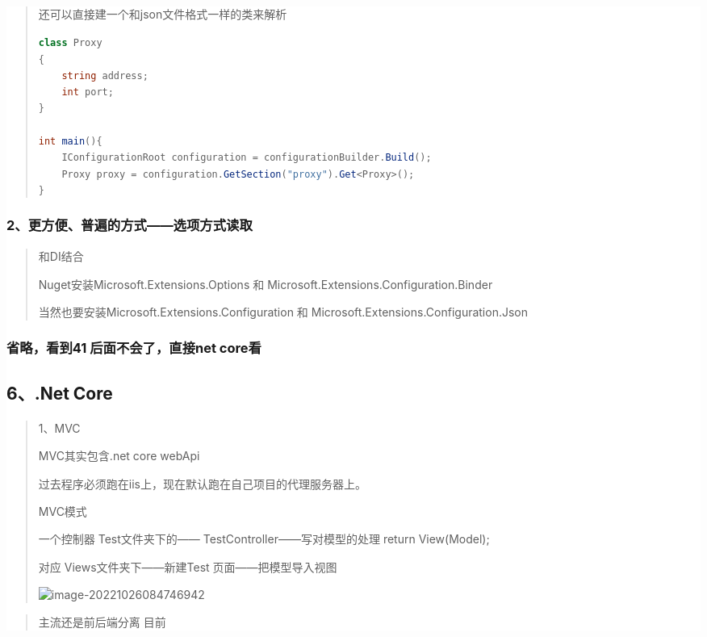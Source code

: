 > 还可以直接建一个和json文件格式一样的类来解析
>
> ```c#
> class Proxy
> {
>     string address;
>     int port;
> }
> 
> int main(){
>     IConfigurationRoot configuration = configurationBuilder.Build();
>     Proxy proxy = configuration.GetSection("proxy").Get<Proxy>();
> }
> ```
>
> 

### 2、更方便、普遍的方式——选项方式读取

> 和DI结合
>
> Nuget安装Microsoft.Extensions.Options 和 Microsoft.Extensions.Configuration.Binder 
>
> 当然也要安装Microsoft.Extensions.Configuration 和 Microsoft.Extensions.Configuration.Json





### 省略，看到41 后面不会了，直接net core看



## 6、.Net Core

> 1、MVC
>
> MVC其实包含.net core webApi
>
> 过去程序必须跑在iis上，现在默认跑在自己项目的代理服务器上。
>
> MVC模式
>
> 一个控制器 Test文件夹下的—— TestController——写对模型的处理 return View(Model);
>
> 对应 Views文件夹下——新建Test 页面——把模型导入视图
>
> ![image-20221026084746942](C:\Users\admin\AppData\Roaming\Typora\typora-user-images\image-20221026084746942.png)

> 主流还是前后端分离 目前




